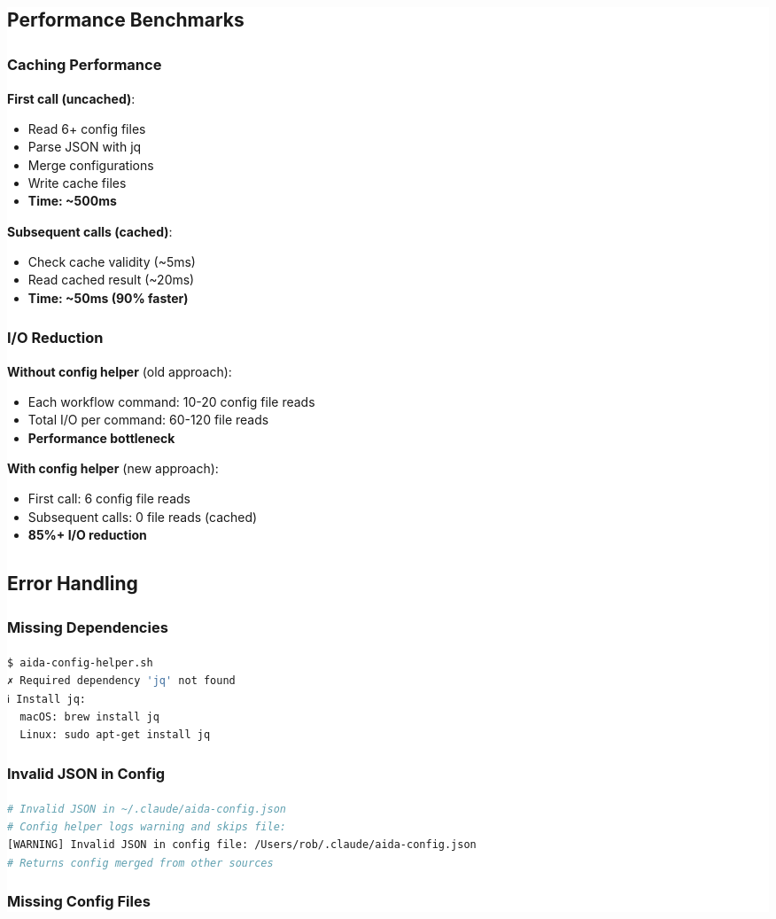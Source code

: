 ## Performance Benchmarks

### Caching Performance

**First call (uncached)**:

- Read 6+ config files
- Parse JSON with jq
- Merge configurations
- Write cache files
- **Time: ~500ms**

**Subsequent calls (cached)**:

- Check cache validity (~5ms)
- Read cached result (~20ms)
- **Time: ~50ms (90% faster)**

### I/O Reduction

**Without config helper** (old approach):

- Each workflow command: 10-20 config file reads
- Total I/O per command: 60-120 file reads
- **Performance bottleneck**

**With config helper** (new approach):

- First call: 6 config file reads
- Subsequent calls: 0 file reads (cached)
- **85%+ I/O reduction**

## Error Handling

### Missing Dependencies

```bash
$ aida-config-helper.sh
✗ Required dependency 'jq' not found
ℹ Install jq:
  macOS: brew install jq
  Linux: sudo apt-get install jq
```

### Invalid JSON in Config

```bash
# Invalid JSON in ~/.claude/aida-config.json
# Config helper logs warning and skips file:
[WARNING] Invalid JSON in config file: /Users/rob/.claude/aida-config.json
# Returns config merged from other sources
```

### Missing Config Files
